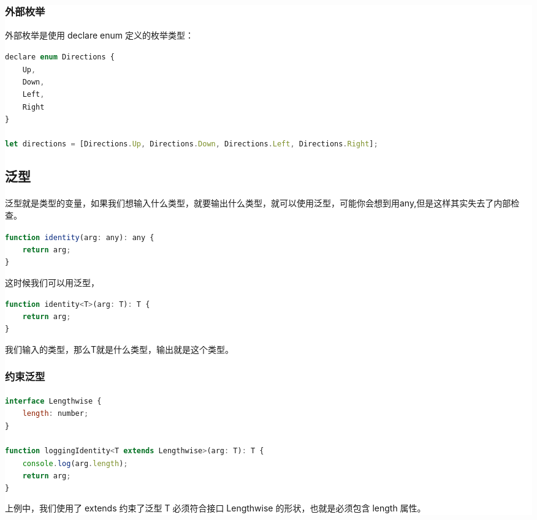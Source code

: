 ### 外部枚举
外部枚举是使用 declare enum 定义的枚举类型：
```javascript
declare enum Directions {
    Up,
    Down,
    Left,
    Right
}

let directions = [Directions.Up, Directions.Down, Directions.Left, Directions.Right];
```
## 泛型
泛型就是类型的变量，如果我们想输入什么类型，就要输出什么类型，就可以使用泛型，可能你会想到用any,但是这样其实失去了内部检查。
```javascript
function identity(arg: any): any {
    return arg;
}
```
这时候我们可以用泛型，<T>
```javascript
function identity<T>(arg: T): T {
    return arg;
}
```
我们输入的类型，那么T就是什么类型，输出就是这个类型。
### 约束泛型
```javascript
interface Lengthwise {
    length: number;
}

function loggingIdentity<T extends Lengthwise>(arg: T): T {
    console.log(arg.length);
    return arg;
}
```
上例中，我们使用了 extends 约束了泛型 T 必须符合接口 Lengthwise 的形状，也就是必须包含 length 属性。


